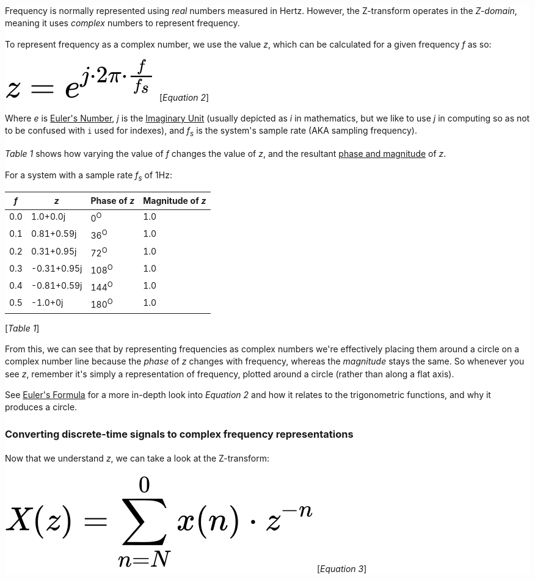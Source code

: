 Frequency is normally represented using _real_ numbers measured in Hertz. However, the Z-transform operates in the _Z-domain_, meaning it uses _complex_ numbers to represent frequency.

To represent frequency as a complex number, we use the value _z_, which can be calculated for a given frequency _f_ as so:

![z Formula](assets/equations/z-formula.svg) [_Equation 2_]

Where _e_ is [Euler's Number](https://en.wikipedia.org/wiki/E_(mathematical_constant)), _j_ is the [Imaginary Unit](https://en.wikipedia.org/wiki/Imaginary_unit) (usually depicted as _i_ in mathematics, but we like to use _j_ in computing so as not to be confused with `i` used for indexes), and _f<sub>s</sub>_ is the system's sample rate (AKA sampling frequency).

_Table 1_ shows how varying the value of _f_ changes the value of _z_, and the resultant [phase and magnitude](https://www.khanacademy.org/math/precalculus/x9e81a4f98389efdf:complex/x9e81a4f98389efdf:complex-abs-angle/a/complex-number-absolute-value-and-angle-review) of _z_.



For a system with a sample rate _f<sub>s</sub>_ of 1Hz:

| _f_ | _z_         | Phase of _z_    | Magnitude of _z_ |
| --- | ----------- | --------------- | ---------------- |
| 0.0 | 1.0+0.0j    | 0<sup>O</sup>   | 1.0              |
| 0.1 | 0.81+0.59j  | 36<sup>O</sup>  | 1.0              |
| 0.2 | 0.31+0.95j  | 72<sup>O</sup>  | 1.0              |
| 0.3 | -0.31+0.95j | 108<sup>O</sup> | 1.0              |
| 0.4 | -0.81+0.59j | 144<sup>O</sup> | 1.0              |
| 0.5 | -1.0+0j     | 180<sup>O</sup> | 1.0              |

[_Table 1_]

From this, we can see that by representing frequencies as complex numbers we're effectively placing them around a circle on a complex number line because the _phase_ of _z_ changes with frequency, whereas the _magnitude_ stays the same. So whenever you see _z_, remember it's simply a representation of frequency, plotted around a circle (rather than along a flat axis).

See [Euler's Formula](https://en.wikipedia.org/wiki/Euler%27s_formula) for a more in-depth look into _Equation 2_ and how it relates to the trigonometric functions, and why it produces a circle.

### Converting discrete-time signals to complex frequency representations

Now that we understand _z_, we can take a look at the Z-transform:

![Z-Transform](assets/equations/z-transform.svg) [_Equation 3_]
